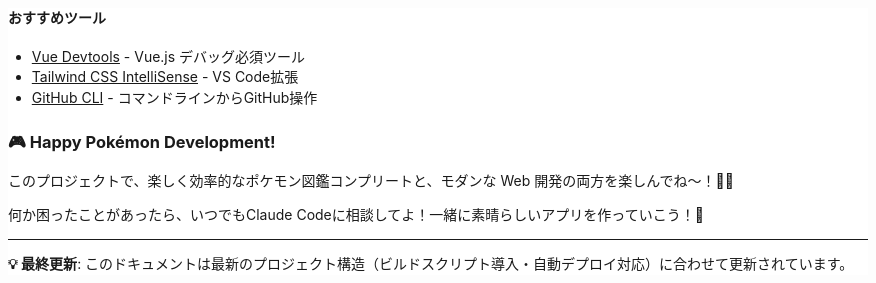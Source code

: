 #### おすすめツール
- [Vue Devtools](https://devtools.vuejs.org/) - Vue.js デバッグ必須ツール
- [Tailwind CSS IntelliSense](https://marketplace.visualstudio.com/items?itemName=bradlc.vscode-tailwindcss) - VS Code拡張
- [GitHub CLI](https://cli.github.com/) - コマンドラインからGitHub操作

### 🎮 Happy Pokémon Development!

このプロジェクトで、楽しく効率的なポケモン図鑑コンプリートと、モダンな Web 開発の両方を楽しんでね〜！🎉✨

何か困ったことがあったら、いつでもClaude Codeに相談してよ！一緒に素晴らしいアプリを作っていこう！🚀

---

**💡 最終更新**: このドキュメントは最新のプロジェクト構造（ビルドスクリプト導入・自動デプロイ対応）に合わせて更新されています。
